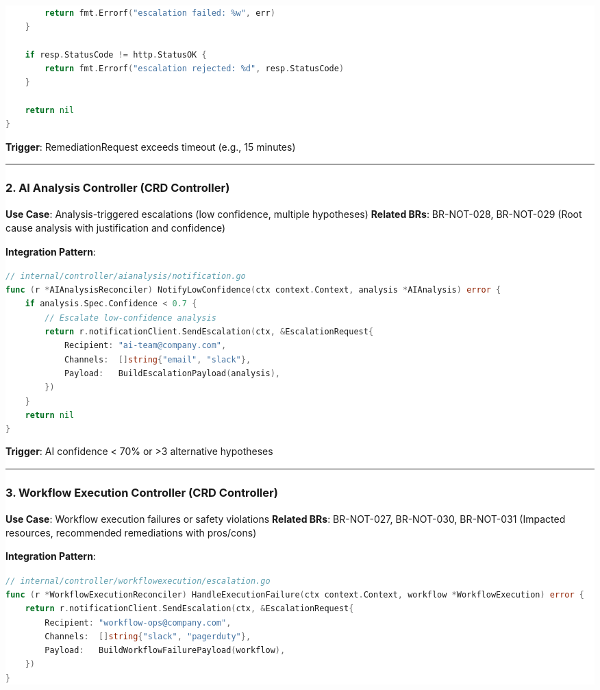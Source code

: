 ```go
        return fmt.Errorf("escalation failed: %w", err)
    }

    if resp.StatusCode != http.StatusOK {
        return fmt.Errorf("escalation rejected: %d", resp.StatusCode)
    }

    return nil
}
```

**Trigger**: RemediationRequest exceeds timeout (e.g., 15 minutes)

---

### **2. AI Analysis Controller** (CRD Controller)

**Use Case**: Analysis-triggered escalations (low confidence, multiple hypotheses)
**Related BRs**: BR-NOT-028, BR-NOT-029 (Root cause analysis with justification and confidence)

**Integration Pattern**:
```go
// internal/controller/aianalysis/notification.go
func (r *AIAnalysisReconciler) NotifyLowConfidence(ctx context.Context, analysis *AIAnalysis) error {
    if analysis.Spec.Confidence < 0.7 {
        // Escalate low-confidence analysis
        return r.notificationClient.SendEscalation(ctx, &EscalationRequest{
            Recipient: "ai-team@company.com",
            Channels:  []string{"email", "slack"},
            Payload:   BuildEscalationPayload(analysis),
        })
    }
    return nil
}
```

**Trigger**: AI confidence < 70% or >3 alternative hypotheses

---

### **3. Workflow Execution Controller** (CRD Controller)

**Use Case**: Workflow execution failures or safety violations
**Related BRs**: BR-NOT-027, BR-NOT-030, BR-NOT-031 (Impacted resources, recommended remediations with pros/cons)

**Integration Pattern**:
```go
// internal/controller/workflowexecution/escalation.go
func (r *WorkflowExecutionReconciler) HandleExecutionFailure(ctx context.Context, workflow *WorkflowExecution) error {
    return r.notificationClient.SendEscalation(ctx, &EscalationRequest{
        Recipient: "workflow-ops@company.com",
        Channels:  []string{"slack", "pagerduty"},
        Payload:   BuildWorkflowFailurePayload(workflow),
    })
}
```
